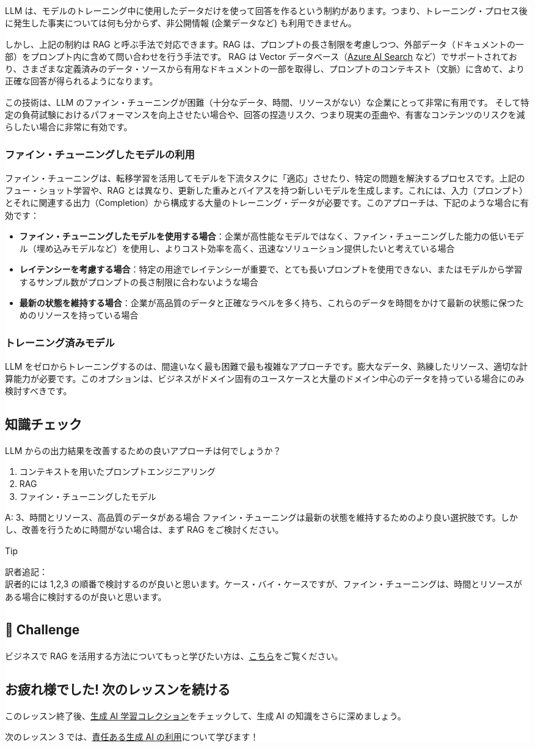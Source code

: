 LLM は、モデルのトレーニング中に使用したデータだけを使って回答を作るという制約があります。つまり、トレーニング・プロセス後に発生した事実については何も分からず、非公開情報 (企業データなど) も利用できません。

しかし、上記の制約は RAG と呼ぶ手法で対応できます。RAG は、プロンプトの長さ制限を考慮しつつ、外部データ（ドキュメントの一部）をプロンプト内に含めて問い合わせを行う手法です。
RAG は Vector データベース（[Azure AI Search](https://learn.microsoft.com/azure/search/vector-search-overview?WT.mc_id=academic-105485-yoterada) など）でサポートされており、さまざまな定義済みのデータ・ソースから有用なドキュメントの一部を取得し、プロンプトのコンテキスト（文脈）に含めて、より正確な回答が得られるようになります。

この技術は、LLM のファイン・チューニングが困難（十分なデータ、時間、リソースがない）な企業にとって非常に有用です。
そして特定の負荷試験におけるパフォーマンスを向上させたい場合や、回答の捏造リスク、つまり現実の歪曲や、有害なコンテンツのリスクを減らしたい場合に非常に有効です。

### ファイン・チューニングしたモデルの利用

ファイン・チューニングは、転移学習を活用してモデルを下流タスクに「適応」させたり、特定の問題を解決するプロセスです。上記のフュー・ショット学習や、RAG とは異なり、更新した重みとバイアスを持つ新しいモデルを生成します。これには、入力（プロンプト）とそれに関連する出力（Completion）から構成する大量のトレーニング・データが必要です。このアプローチは、下記のような場合に有効です：

- **ファイン・チューニングしたモデルを使用する場合**：企業が高性能なモデルではなく、ファイン・チューニングした能力の低いモデル（埋め込みモデルなど）を使用し、よりコスト効率を高く、迅速なソリューション提供したいと考えている場合

- **レイテンシーを考慮する場合**：特定の用途でレイテンシーが重要で、とても長いプロンプトを使用できない、またはモデルから学習するサンプル数がプロンプトの長さ制限に合わないような場合

- **最新の状態を維持する場合**：企業が高品質のデータと正確なラベルを多く持ち、これらのデータを時間をかけて最新の状態に保つためのリソースを持っている場合

### トレーニング済みモデル

LLM をゼロからトレーニングするのは、間違いなく最も困難で最も複雑なアプローチです。膨大なデータ、熟練したリソース、適切な計算能力が必要です。このオプションは、ビジネスがドメイン固有のユースケースと大量のドメイン中心のデータを持っている場合にのみ検討すべきです。

## 知識チェック

LLM からの出力結果を改善するための良いアプローチは何でしょうか？

1. コンテキストを用いたプロンプトエンジニアリング
2. RAG
3. ファイン・チューニングしたモデル

A: 3、時間とリソース、高品質のデータがある場合 ファイン・チューニングは最新の状態を維持するためのより良い選択肢です。しかし、改善を行うために時間がない場合は、まず RAG をご検討ください。

> [!TIP]
> 訳者追記：  
> 訳者的には 1,2,3 の順番で検討するのが良いと思います。ケース・バイ・ケースですが、ファイン・チューニングは、時間とリソースがある場合に検討するのが良いと思います。

## 🚀 Challenge

ビジネスで RAG を活用する方法についてもっと学びたい方は、[こちら](https://learn.microsoft.com/azure/search/retrieval-augmented-generation-overview?WT.mc_id=academic-105485-yoterada)をご覧ください。

## お疲れ様でした! 次のレッスンを続ける

このレッスン終了後、[生成 AI 学習コレクション](https://aka.ms/genai-collection?WT.mc_id=academic-105485-yoterada)をチェックして、生成 AI の知識をさらに深めましょう。

次のレッスン 3 では、[責任ある生成 AI の利用](../../../03-using-generative-ai-responsibly/translations/ja-jp/README.md?WT.mc_id=academic-105485-yoterada)について学びます！
